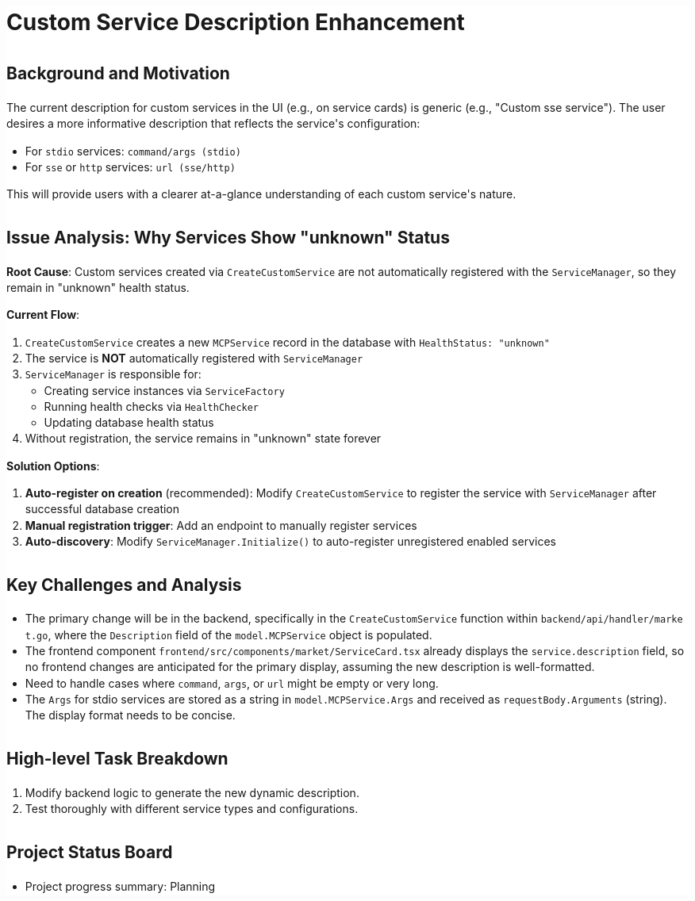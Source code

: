 # Custom Service Description Enhancement

## Background and Motivation
The current description for custom services in the UI (e.g., on service cards) is generic (e.g., "Custom sse service"). The user desires a more informative description that reflects the service's configuration:
- For `stdio` services: `command/args (stdio)`
- For `sse` or `http` services: `url (sse/http)`

This will provide users with a clearer at-a-glance understanding of each custom service's nature.

## Issue Analysis: Why Services Show "unknown" Status

**Root Cause**: Custom services created via `CreateCustomService` are not automatically registered with the `ServiceManager`, so they remain in "unknown" health status.

**Current Flow**:
1. `CreateCustomService` creates a new `MCPService` record in the database with `HealthStatus: "unknown"`
2. The service is **NOT** automatically registered with `ServiceManager`
3. `ServiceManager` is responsible for:
   - Creating service instances via `ServiceFactory`
   - Running health checks via `HealthChecker`
   - Updating database health status
4. Without registration, the service remains in "unknown" state forever

**Solution Options**:
1. **Auto-register on creation** (recommended): Modify `CreateCustomService` to register the service with `ServiceManager` after successful database creation
2. **Manual registration trigger**: Add an endpoint to manually register services
3. **Auto-discovery**: Modify `ServiceManager.Initialize()` to auto-register unregistered enabled services

## Key Challenges and Analysis
- The primary change will be in the backend, specifically in the `CreateCustomService` function within `backend/api/handler/market.go`, where the `Description` field of the `model.MCPService` object is populated.
- The frontend component `frontend/src/components/market/ServiceCard.tsx` already displays the `service.description` field, so no frontend changes are anticipated for the primary display, assuming the new description is well-formatted.
- Need to handle cases where `command`, `args`, or `url` might be empty or very long.
- The `Args` for stdio services are stored as a string in `model.MCPService.Args` and received as `requestBody.Arguments` (string). The display format needs to be concise.

## High-level Task Breakdown
1.  Modify backend logic to generate the new dynamic description.
2.  Test thoroughly with different service types and configurations.

## Project Status Board
- Project progress summary: Planning
